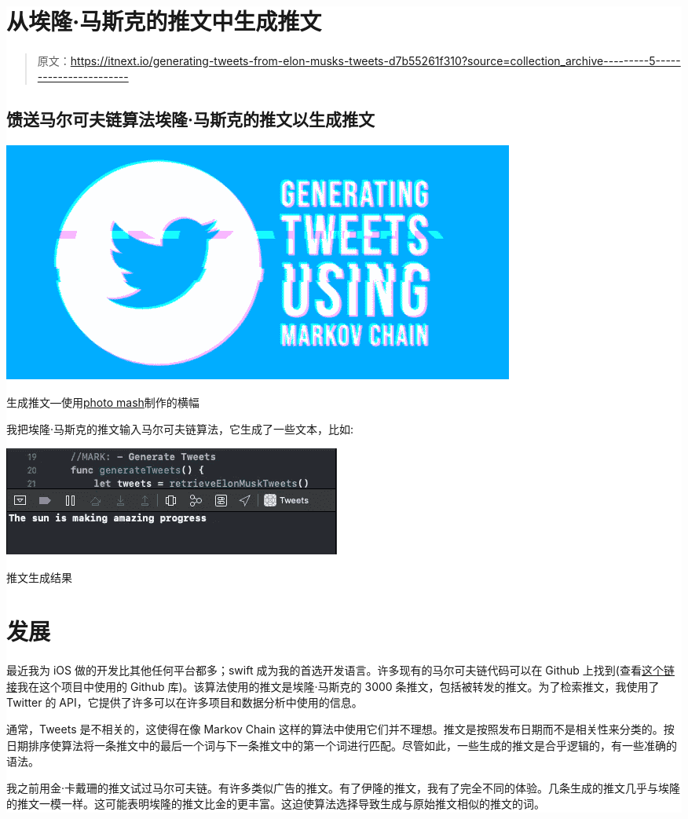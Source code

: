 # 从埃隆·马斯克的推文中生成推文

> 原文：<https://itnext.io/generating-tweets-from-elon-musks-tweets-d7b55261f310?source=collection_archive---------5----------------------->

## 馈送马尔可夫链算法埃隆·马斯克的推文以生成推文

![](img/038e5f2625d338ea1f925c424f7f8bcd.png)

生成推文—使用[photo mash](https://photomosh.com/)制作的横幅

我把埃隆·马斯克的推文输入马尔可夫链算法，它生成了一些文本，比如:

![](img/400c1f7271945577ca5702647f08ab86.png)

推文生成结果

# 发展

最近我为 iOS 做的开发比其他任何平台都多；swift 成为我的首选开发语言。许多现有的马尔可夫链代码可以在 Github 上找到(查看[这个链接](https://github.com/nebyark/markov-unchained)我在这个项目中使用的 Github 库)。该算法使用的推文是埃隆·马斯克的 3000 条推文，包括被转发的推文。为了检索推文，我使用了 Twitter 的 API，它提供了许多可以在许多项目和数据分析中使用的信息。

通常，Tweets 是不相关的，这使得在像 Markov Chain 这样的算法中使用它们并不理想。推文是按照发布日期而不是相关性来分类的。按日期排序使算法将一条推文中的最后一个词与下一条推文中的第一个词进行匹配。尽管如此，一些生成的推文是合乎逻辑的，有一些准确的语法。

我之前用金·卡戴珊的推文试过马尔可夫链。有许多类似广告的推文。有了伊隆的推文，我有了完全不同的体验。几条生成的推文几乎与埃隆的推文一模一样。这可能表明埃隆的推文比金的更丰富。这迫使算法选择导致生成与原始推文相似的推文的词。
